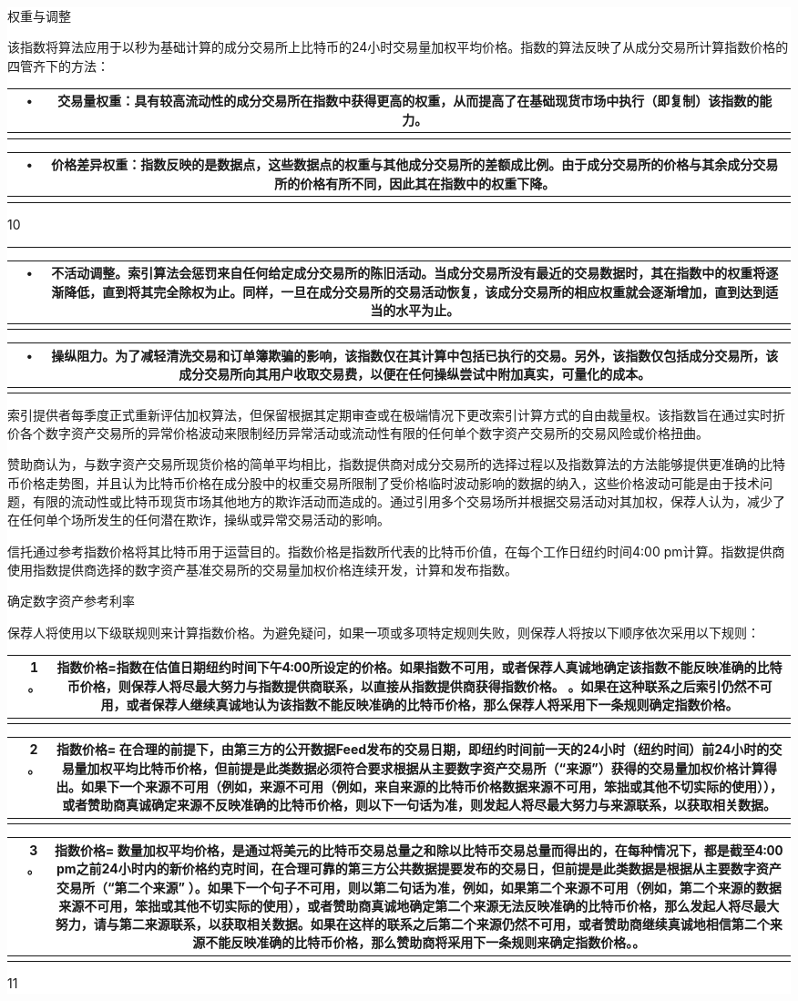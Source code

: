 权重与调整 

该指数将算法应用于以秒为基础计算的成分交易所上比特币的24小时交易量加权平均价格。指数的算法反映了从成分交易所计算指数价格的四管齐下的方法：

|      | •    | 交易量权重：具有较高流动性的成分交易所在指数中获得更高的权重，从而提高了在基础现货市场中执行（即复制）该指数的能力。 |
| ---- | ---- | ------------------------------------------------------------ |
|      |      |                                                              |

|      | •    | 价格差异权重：指数反映的是数据点，这些数据点的权重与其他成分交易所的差额成比例。由于成分交易所的价格与其余成分交易所的价格有所不同，因此其在指数中的权重下降。 |
| ---- | ---- | ------------------------------------------------------------ |
|      |      |                                                              |

10

 

------

|      | •    | 不活动调整。索引算法会惩罚来自任何给定成分交易所的陈旧活动。当成分交易所没有最近的交易数据时，其在指数中的权重将逐渐降低，直到将其完全除权为止。同样，一旦在成分交易所的交易活动恢复，该成分交易所的相应权重就会逐渐增加，直到达到适当的水平为止。 |
| ---- | ---- | ------------------------------------------------------------ |
|      |      |                                                              |

|      | •    | 操纵阻力。为了减轻清洗交易和订单簿欺骗的影响，该指数仅在其计算中包括已执行的交易。另外，该指数仅包括成分交易所，该成分交易所向其用户收取交易费，以便在任何操纵尝试中附加真实，可量化的成本。 |
| ---- | ---- | ------------------------------------------------------------ |
|      |      |                                                              |

索引提供者每季度正式重新评估加权算法，但保留根据其定期审查或在极端情况下更改索引计算方式的自由裁量权。该指数旨在通过实时折价各个数字资产交易所的异常价格波动来限制经历异常活动或流动性有限的任何单个数字资产交易所的交易风险或价格扭曲。

赞助商认为，与数字资产交易所现货价格的简单平均相比，指数提供商对成分交易所的选择过程以及指数算法的方法能够提供更准确的比特币价格走势图，并且认为比特币价格在成分股中的权重交易所限制了受价格临时波动影响的数据的纳入，这些价格波动可能是由于技术问题，有限的流动性或比特币现货市场其他地方的欺诈活动而造成的。通过引用多个交易场所并根据交易活动对其加权，保荐人认为，减少了在任何单个场所发生的任何潜在欺诈，操纵或异常交易活动的影响。

信托通过参考指数价格将其比特币用于运营目的。指数价格是指数所代表的比特币价值，在每个工作日纽约时间4:00 pm计算。指数提供商使用指数提供商选择的数字资产基准交易所的交易量加权价格连续开发，计算和发布指数。

确定数字资产参考利率

保荐人将使用以下级联规则来计算指数价格。为避免疑问，如果一项或多项特定规则失败，则保荐人将按以下顺序依次采用以下规则：

|      | 1。  | 指数价格=指数在估值日期纽约时间下午4:00所设定的价格。如果指数不可用，或者保荐人真诚地确定该指数不能反映准确的比特币价格，则保荐人将尽最大努力与指数提供商联系，以直接从指数提供商获得指数价格。 。如果在这种联系之后索引仍然不可用，或者保荐人继续真诚地认为该指数不能反映准确的比特币价格，那么保荐人将采用下一条规则确定指数价格。 |
| ---- | ---- | ------------------------------------------------------------ |
|      |      |                                                              |

|      | 2。  | 指数价格= 在合理的前提下，由第三方的公开数据Feed发布的交易日期，即纽约时间前一天的24小时（纽约时间）前24小时的交易量加权平均比特币价格，但前提是此类数据必须符合要求根据从主要数字资产交易所（“来源”）获得的交易量加权价格计算得出。如果下一个来源不可用（例如，来源不可用（例如，来自来源的比特币价格数据来源不可用，笨拙或其他不切实际的使用）），或者赞助商真诚确定来源不反映准确的比特币价格，则以下一句话为准，则发起人将尽最大努力与来源联系，以获取相关数据。 |
| ---- | ---- | ------------------------------------------------------------ |
|      |      |                                                              |

|      | 3。  | 指数价格= 数量加权平均价格，是通过将美元的比特币交易总量之和除以比特币交易总量而得出的，在每种情况下，都是截至4:00 pm之前24小时内的新价格约克时间，在合理可靠的第三方公共数据提要发布的交易日，但前提是此类数据是根据从主要数字资产交易所（“第二个来源” ）。如果下一个句子不可用，则以第二句话为准，例如，如果第二个来源不可用（例如，第二个来源的数据来源不可用，笨拙或其他不切实际的使用），或者赞助商真诚地确定第二个来源无法反映准确的比特币价格，那么发起人将尽最大努力，请与第二来源联系，以获取相关数据。如果在这样的联系之后第二个来源仍然不可用，或者赞助商继续真诚地相信第二个来源不能反映准确的比特币价格，那么赞助商将采用下一条规则来确定指数价格。。 |
| ---- | ---- | ------------------------------------------------------------ |
|      |      |                                                              |

11

 
